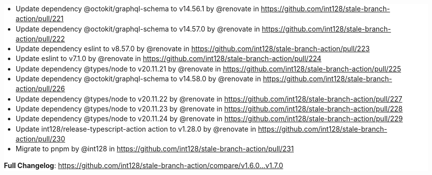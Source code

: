 * Update dependency @octokit/graphql-schema to v14.56.1 by @renovate in https://github.com/int128/stale-branch-action/pull/221
* Update dependency @octokit/graphql-schema to v14.57.0 by @renovate in https://github.com/int128/stale-branch-action/pull/222
* Update dependency eslint to v8.57.0 by @renovate in https://github.com/int128/stale-branch-action/pull/223
* Update eslint to v7.1.0 by @renovate in https://github.com/int128/stale-branch-action/pull/224
* Update dependency @types/node to v20.11.21 by @renovate in https://github.com/int128/stale-branch-action/pull/225
* Update dependency @octokit/graphql-schema to v14.58.0 by @renovate in https://github.com/int128/stale-branch-action/pull/226
* Update dependency @types/node to v20.11.22 by @renovate in https://github.com/int128/stale-branch-action/pull/227
* Update dependency @types/node to v20.11.23 by @renovate in https://github.com/int128/stale-branch-action/pull/228
* Update dependency @types/node to v20.11.24 by @renovate in https://github.com/int128/stale-branch-action/pull/229
* Update int128/release-typescript-action action to v1.28.0 by @renovate in https://github.com/int128/stale-branch-action/pull/230
* Migrate to pnpm by @int128 in https://github.com/int128/stale-branch-action/pull/231


**Full Changelog**: https://github.com/int128/stale-branch-action/compare/v1.6.0...v1.7.0
